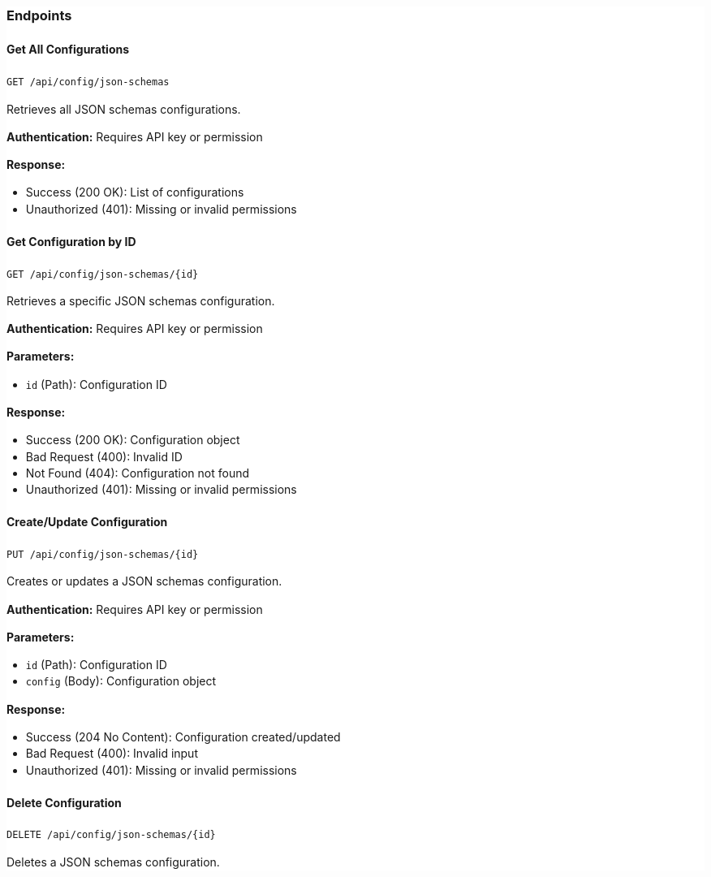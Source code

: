 ### Endpoints

#### Get All Configurations
```http
GET /api/config/json-schemas
```

Retrieves all JSON schemas configurations.

**Authentication:** Requires API key or permission

**Response:**
- Success (200 OK): List of configurations
- Unauthorized (401): Missing or invalid permissions

#### Get Configuration by ID
```http
GET /api/config/json-schemas/{id}
```

Retrieves a specific JSON schemas configuration.

**Authentication:** Requires API key or permission

**Parameters:**
- `id` (Path): Configuration ID

**Response:**
- Success (200 OK): Configuration object
- Bad Request (400): Invalid ID
- Not Found (404): Configuration not found
- Unauthorized (401): Missing or invalid permissions

#### Create/Update Configuration
```http
PUT /api/config/json-schemas/{id}
```

Creates or updates a JSON schemas configuration.

**Authentication:** Requires API key or permission

**Parameters:**
- `id` (Path): Configuration ID
- `config` (Body): Configuration object

**Response:**
- Success (204 No Content): Configuration created/updated
- Bad Request (400): Invalid input
- Unauthorized (401): Missing or invalid permissions

#### Delete Configuration
```http
DELETE /api/config/json-schemas/{id}
```

Deletes a JSON schemas configuration.
